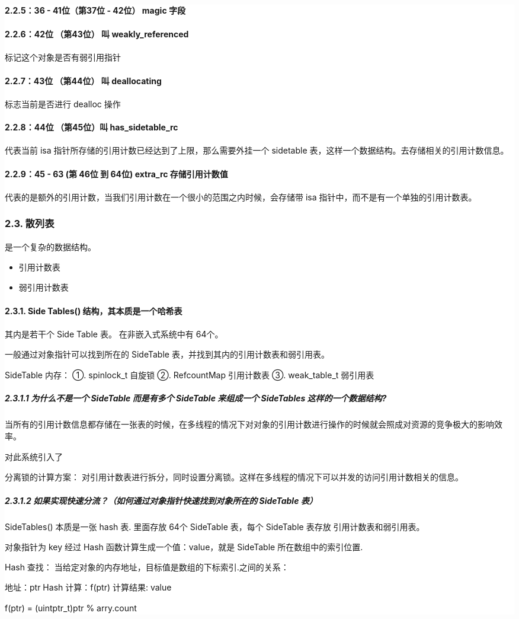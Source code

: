 #### 2.2.5：36 - 41位（第37位 - 42位） magic 字段

#### 2.2.6：42位 （第43位） 叫 weakly_referenced

标记这个对象是否有弱引用指针

#### 2.2.7：43位 （第44位） 叫 deallocating

标志当前是否进行 dealloc 操作

#### 2.2.8：44位 （第45位）叫 has_sidetable_rc
代表当前 isa 指针所存储的引用计数已经达到了上限，那么需要外挂一个 sidetable 表，这样一个数据结构。去存储相关的引用计数信息。

#### 2.2.9：45 - 63 (第 46位 到 64位) extra_rc 存储引用计数值
代表的是额外的引用计数，当我们引用计数在一个很小的范围之内时候，会存储带 isa 指针中，而不是有一个单独的引用计数表。

### 2.3. 散列表
是一个复杂的数据结构。

* 引用计数表

* 弱引用计数表

#### 2.3.1. Side Tables() 结构，其本质是一个哈希表
其内是若干个 Side Table 表。
在非嵌入式系统中有 64个。

一般通过对象指针可以找到所在的 SideTable 表，并找到其内的引用计数表和弱引用表。

SideTable 内存：
①. spinlock_t 自旋锁
②. RefcountMap 引用计数表
③. weak_table_t 弱引用表

##### 2.3.1.1 为什么不是一个 SideTable 而是有多个 SideTable 来组成一个 SideTables 这样的一个数据结构?
当所有的引用计数信息都存储在一张表的时候，在多线程的情况下对对象的引用计数进行操作的时候就会照成对资源的竞争极大的影响效率。

对此系统引入了

分离锁的计算方案：
对引用计数表进行拆分，同时设置分离锁。这样在多线程的情况下可以并发的访问引用计数相关的信息。

##### 2.3.1.2 如果实现快速分流？（如何通过对象指针快速找到对象所在的 SideTable 表）

SideTables() 本质是一张 hash 表. 里面存放 64个 SideTable 表，每个 SideTable 表存放 引用计数表和弱引用表。

对象指针为 key 经过 Hash 函数计算生成一个值：value，就是 SideTable 所在数组中的索引位置. 

Hash 查找：
当给定对象的内存地址，目标值是数组的下标索引.之间的关系：

地址：ptr
Hash 计算：f(ptr)
计算结果: value

f(ptr) = (uintptr_t)ptr % arry.count
